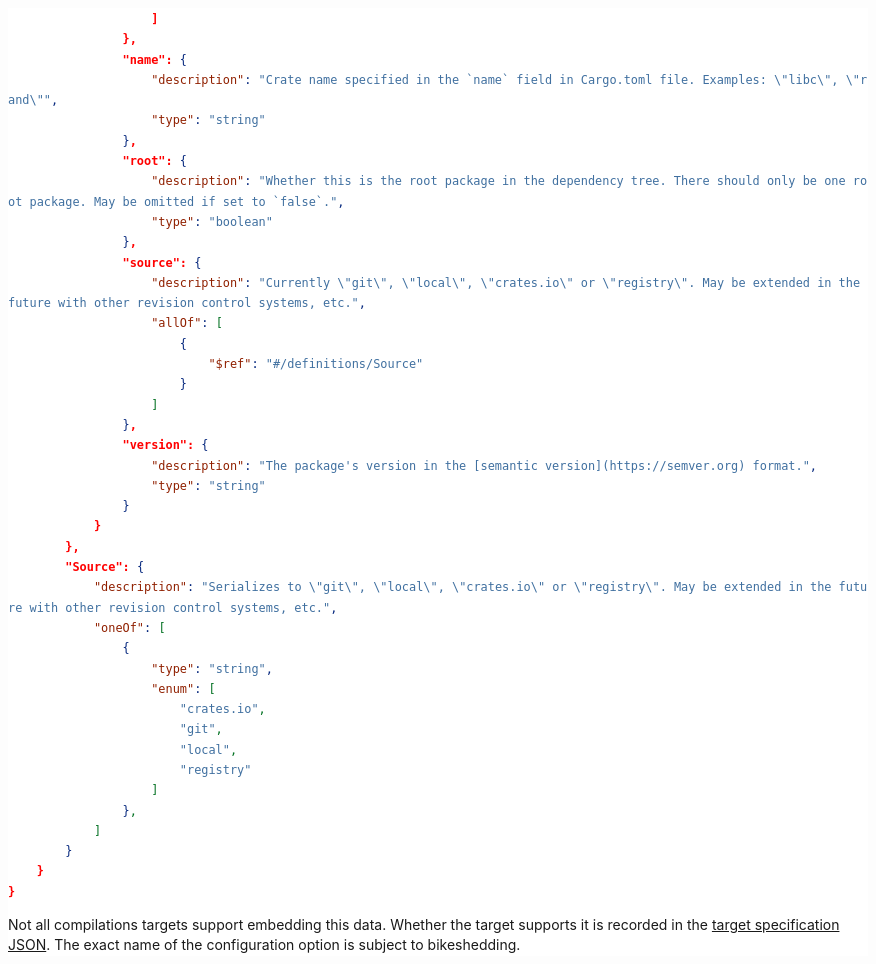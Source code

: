 ```json
                    ]
                },
                "name": {
                    "description": "Crate name specified in the `name` field in Cargo.toml file. Examples: \"libc\", \"rand\"",
                    "type": "string"
                },
                "root": {
                    "description": "Whether this is the root package in the dependency tree. There should only be one root package. May be omitted if set to `false`.",
                    "type": "boolean"
                },
                "source": {
                    "description": "Currently \"git\", \"local\", \"crates.io\" or \"registry\". May be extended in the future with other revision control systems, etc.",
                    "allOf": [
                        {
                            "$ref": "#/definitions/Source"
                        }
                    ]
                },
                "version": {
                    "description": "The package's version in the [semantic version](https://semver.org) format.",
                    "type": "string"
                }
            }
        },
        "Source": {
            "description": "Serializes to \"git\", \"local\", \"crates.io\" or \"registry\". May be extended in the future with other revision control systems, etc.",
            "oneOf": [
                {
                    "type": "string",
                    "enum": [
                        "crates.io",
                        "git",
                        "local",
                        "registry"
                    ]
                },
            ]
        }
    }
}
```

Not all compilations targets support embedding this data. Whether the target supports it is recorded in the [target specification JSON](https://doc.rust-lang.org/rustc/targets/custom.html). The exact name of the configuration option is subject to bikeshedding.
